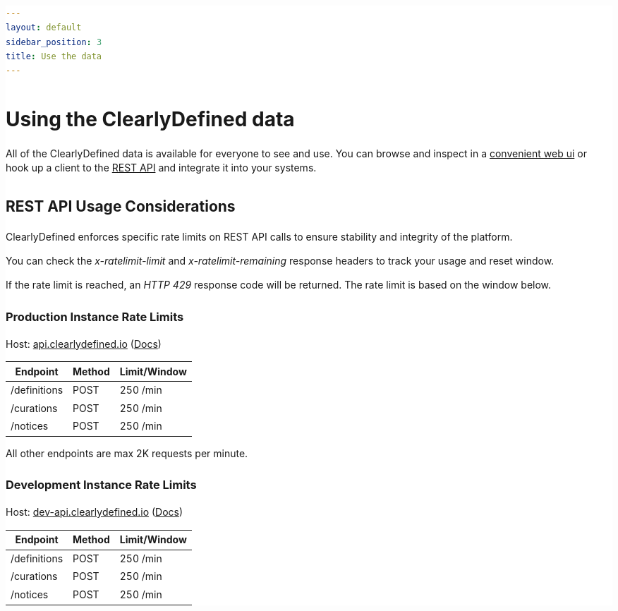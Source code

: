 ```yaml
---
layout: default
sidebar_position: 3
title: Use the data
---
```


# Using the ClearlyDefined data

All of the ClearlyDefined data is available for everyone to see and use. You can browse and inspect in a [convenient web ui](https://clearlydefined.io) or hook up a client to the [REST API](https://api.clearlydefined.io/api-docs/) and integrate it into your systems.

## REST API Usage Considerations

ClearlyDefined enforces specific rate limits on REST API calls to ensure stability and integrity of the platform.

You can check the _x-ratelimit-limit_ and _x-ratelimit-remaining_ response headers to track your usage and reset window.

If the rate limit is reached, an _HTTP 429_ response code will be returned. The rate limit is based on the window below.

### Production Instance Rate Limits

Host: [api.clearlydefined.io](https://api.clearlydefined.io/)
\([Docs](https://api.clearlydefined.io/api-docs/)\)

| Endpoint     | Method | Limit/Window |
| ------------ | ------ | ------------ |
| /definitions | POST   | 250 /min     |
| /curations   | POST   | 250 /min     |
| /notices     | POST   | 250 /min     |

All other endpoints are max 2K requests per minute.

### Development Instance Rate Limits

Host: [dev-api.clearlydefined.io](https://dev-api.clearlydefined.io/)
\([Docs](https://dev-api.clearlydefined.io/api-docs/)\)

| Endpoint     | Method | Limit/Window |
| ------------ | ------ | ------------ |
| /definitions | POST   | 250 /min     |
| /curations   | POST   | 250 /min     |
| /notices     | POST   | 250 /min     |
